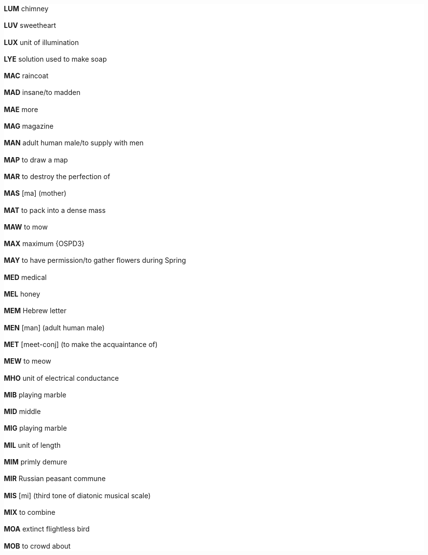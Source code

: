 **LUM** chimney

**LUV** sweetheart

**LUX** unit of illumination

**LYE** solution used to make soap

**MAC** raincoat

**MAD** insane/to madden

**MAE** more

**MAG** magazine

**MAN** adult human male/to supply with men

**MAP** to draw a map

**MAR** to destroy the perfection of

**MAS** [ma] (mother)

**MAT** to pack into a dense mass

**MAW** to mow

**MAX** maximum {OSPD3}

**MAY** to have permission/to gather flowers during Spring

**MED** medical

**MEL** honey

**MEM** Hebrew letter

**MEN** [man] (adult human male)

**MET** [meet-conj] (to make the acquaintance of)

**MEW** to meow

**MHO** unit of electrical conductance

**MIB** playing marble

**MID** middle

**MIG** playing marble

**MIL** unit of length

**MIM** primly demure

**MIR** Russian peasant commune

**MIS** [mi] (third tone of diatonic musical scale)

**MIX** to combine

**MOA** extinct flightless bird

**MOB** to crowd about

